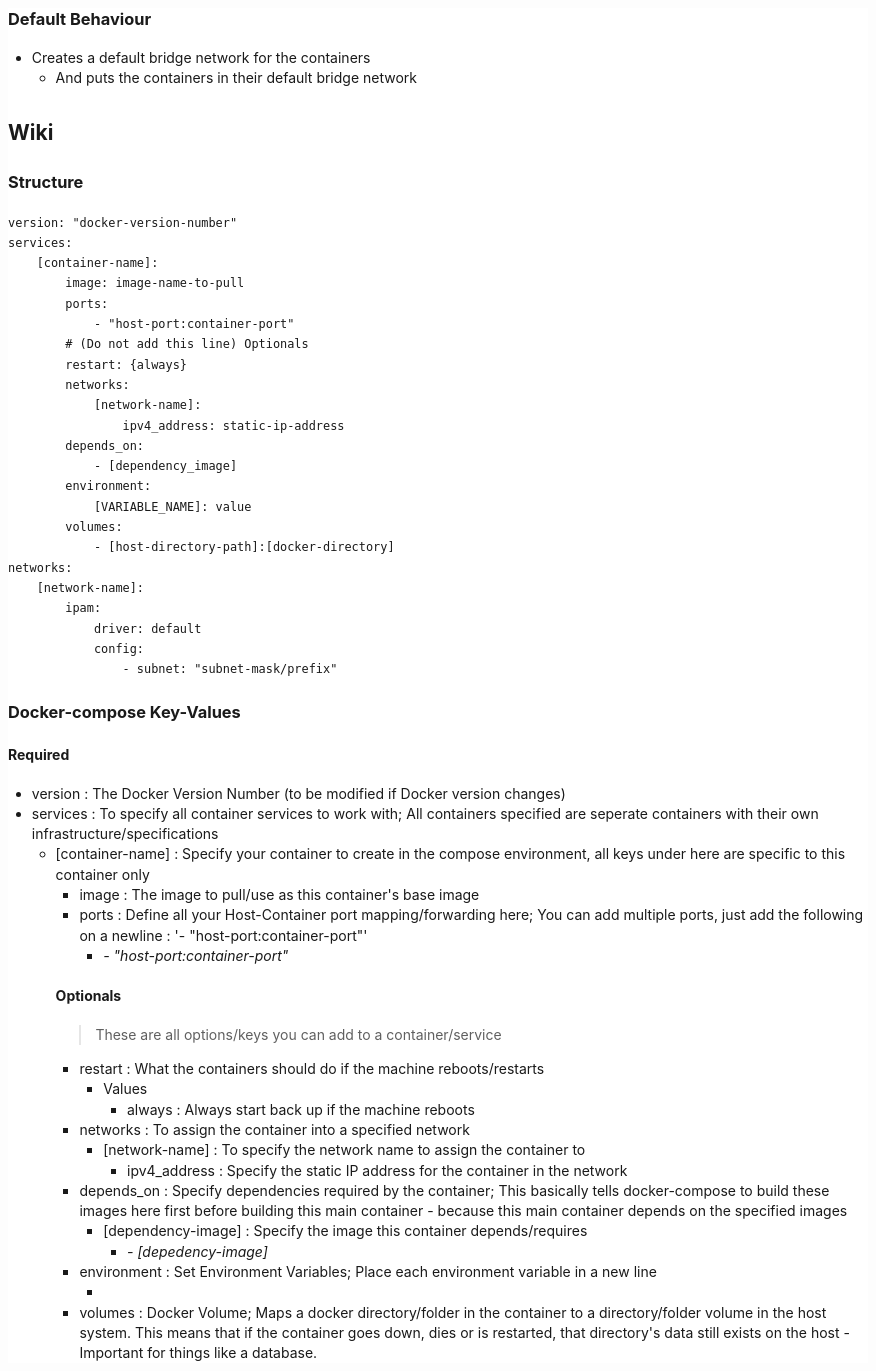 ### Default Behaviour
- Creates a default bridge network for the containers
    + And puts the containers in their default bridge network


## Wiki
### Structure
```
version: "docker-version-number"
services:
    [container-name]:
        image: image-name-to-pull
        ports:
            - "host-port:container-port"
        # (Do not add this line) Optionals
        restart: {always}
        networks:
            [network-name]:
                ipv4_address: static-ip-address
        depends_on:
            - [dependency_image]
        environment:
            [VARIABLE_NAME]: value
        volumes:
            - [host-directory-path]:[docker-directory]
networks:
    [network-name]:
        ipam:
            driver: default
            config:
                - subnet: "subnet-mask/prefix"
```
### Docker-compose Key-Values
#### Required
+ version : The Docker Version Number (to be modified if Docker version changes)
+ services : To specify all container services to work with; All containers specified are seperate containers with their own infrastructure/specifications
    - [container-name] : Specify your container to create in the compose environment, all keys under here are specific to this container only
        + image : The image to pull/use as this container's base image
        + ports : Define all your Host-Container port mapping/forwarding here; You can add multiple ports, just add the following on a newline : '- "host-port:container-port"'
            - *- "host-port:container-port"*
        #### Optionals
        > These are all options/keys you can add to a container/service
        + restart : What the containers should do if the machine reboots/restarts
            - Values
                + always : Always start back up if the machine reboots
        + networks : To assign the container into a specified network
            - [network-name] : To specify the network name to assign the container to
                + ipv4_address : Specify the static IP address for the container in the network
        + depends_on : Specify dependencies required by the container; This basically tells docker-compose to build these images here first before building this main container - because this main container depends on the specified images
            - [dependency-image] : Specify the image this container depends/requires
                - *- [depedency-image]*
        + environment : Set Environment Variables; Place each environment variable in a new line
            - [VARIABLE_NAME]: value
        + volumes : Docker Volume; Maps a docker directory/folder in the container to a directory/folder volume in the host system. This means that if the container goes down, dies or is restarted, that directory's data still exists on the host - Important for things like a database.